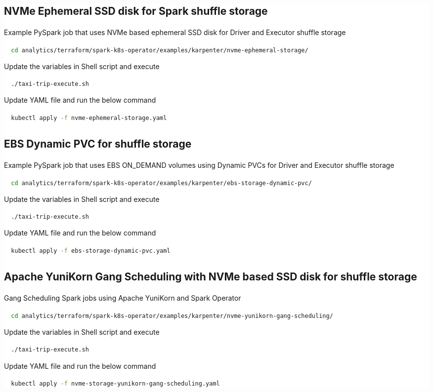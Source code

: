 ## NVMe Ephemeral SSD disk for Spark shuffle storage

Example PySpark job that uses NVMe based ephemeral SSD disk for Driver and Executor shuffle storage

```bash
  cd analytics/terraform/spark-k8s-operator/examples/karpenter/nvme-ephemeral-storage/
```

Update the variables in Shell script and execute

```bash
  ./taxi-trip-execute.sh
```

Update YAML file and run the below command

```bash
  kubectl apply -f nvme-ephemeral-storage.yaml
```

## EBS Dynamic PVC for shuffle storage
Example PySpark job that uses EBS ON_DEMAND volumes using Dynamic PVCs for Driver and Executor shuffle storage

```bash
  cd analytics/terraform/spark-k8s-operator/examples/karpenter/ebs-storage-dynamic-pvc/
```

Update the variables in Shell script and execute

```bash
  ./taxi-trip-execute.sh
```

Update YAML file and run the below command

```bash
  kubectl apply -f ebs-storage-dynamic-pvc.yaml
```

## Apache YuniKorn Gang Scheduling with NVMe based SSD disk for shuffle storage
Gang Scheduling Spark jobs using Apache YuniKorn and Spark Operator

```bash
  cd analytics/terraform/spark-k8s-operator/examples/karpenter/nvme-yunikorn-gang-scheduling/
```

Update the variables in Shell script and execute

```bash
  ./taxi-trip-execute.sh
```

Update YAML file and run the below command

```bash
  kubectl apply -f nvme-storage-yunikorn-gang-scheduling.yaml
```
